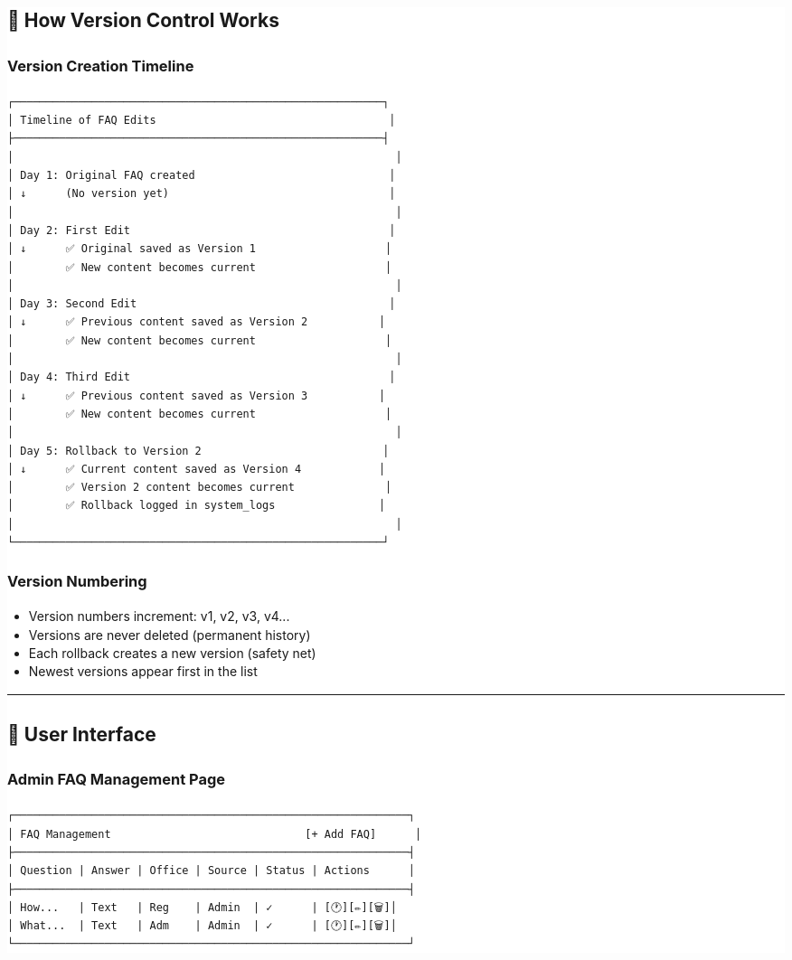 
## 🔄 How Version Control Works

### Version Creation Timeline

```
┌─────────────────────────────────────────────────────────┐
│ Timeline of FAQ Edits                                    │
├─────────────────────────────────────────────────────────┤
│                                                           │
│ Day 1: Original FAQ created                              │
│ ↓      (No version yet)                                  │
│                                                           │
│ Day 2: First Edit                                        │
│ ↓      ✅ Original saved as Version 1                    │
│        ✅ New content becomes current                    │
│                                                           │
│ Day 3: Second Edit                                       │
│ ↓      ✅ Previous content saved as Version 2           │
│        ✅ New content becomes current                    │
│                                                           │
│ Day 4: Third Edit                                        │
│ ↓      ✅ Previous content saved as Version 3           │
│        ✅ New content becomes current                    │
│                                                           │
│ Day 5: Rollback to Version 2                            │
│ ↓      ✅ Current content saved as Version 4            │
│        ✅ Version 2 content becomes current              │
│        ✅ Rollback logged in system_logs                │
│                                                           │
└─────────────────────────────────────────────────────────┘
```

### Version Numbering

- Version numbers increment: v1, v2, v3, v4...
- Versions are never deleted (permanent history)
- Each rollback creates a new version (safety net)
- Newest versions appear first in the list

---

## 🎨 User Interface

### Admin FAQ Management Page

```
┌─────────────────────────────────────────────────────────────┐
│ FAQ Management                              [+ Add FAQ]      │
├─────────────────────────────────────────────────────────────┤
│ Question | Answer | Office | Source | Status | Actions      │
├─────────────────────────────────────────────────────────────┤
│ How...   | Text   | Reg    | Admin  | ✓      | [🕐][✏️][🗑️]│
│ What...  | Text   | Adm    | Admin  | ✓      | [🕐][✏️][🗑️]│
└─────────────────────────────────────────────────────────────┘
```
